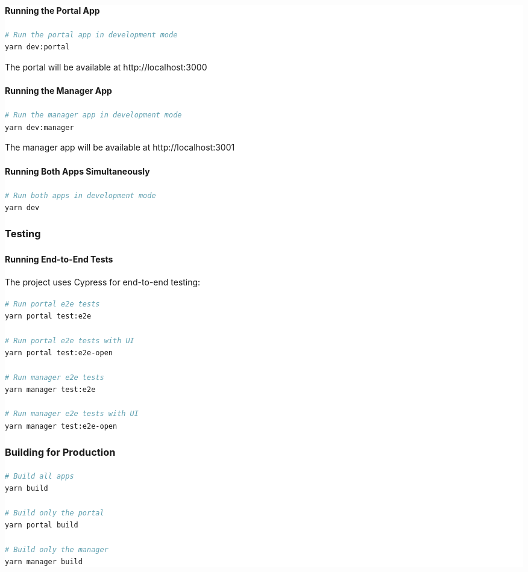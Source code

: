 #### Running the Portal App

```bash
# Run the portal app in development mode
yarn dev:portal
```

The portal will be available at http://localhost:3000

#### Running the Manager App

```bash
# Run the manager app in development mode
yarn dev:manager
```

The manager app will be available at http://localhost:3001

#### Running Both Apps Simultaneously

```bash
# Run both apps in development mode
yarn dev
```

### Testing

#### Running End-to-End Tests

The project uses Cypress for end-to-end testing:

```bash
# Run portal e2e tests
yarn portal test:e2e

# Run portal e2e tests with UI
yarn portal test:e2e-open

# Run manager e2e tests
yarn manager test:e2e

# Run manager e2e tests with UI
yarn manager test:e2e-open
```

### Building for Production

```bash
# Build all apps
yarn build

# Build only the portal
yarn portal build

# Build only the manager
yarn manager build
```
